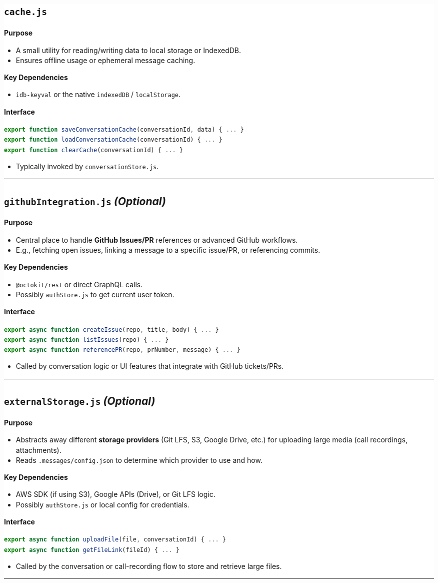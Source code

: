 ## `cache.js`
**Purpose**  
- A small utility for reading/writing data to local storage or IndexedDB.  
- Ensures offline usage or ephemeral message caching.

**Key Dependencies**  
- `idb-keyval` or the native `indexedDB` / `localStorage`.

**Interface**  
```js
export function saveConversationCache(conversationId, data) { ... }
export function loadConversationCache(conversationId) { ... }
export function clearCache(conversationId) { ... }
```
- Typically invoked by `conversationStore.js`.

---

## `githubIntegration.js` *(Optional)*
**Purpose**  
- Central place to handle **GitHub Issues/PR** references or advanced GitHub workflows.  
- E.g., fetching open issues, linking a message to a specific issue/PR, or referencing commits.

**Key Dependencies**  
- `@octokit/rest` or direct GraphQL calls.  
- Possibly `authStore.js` to get current user token.

**Interface**  
```js
export async function createIssue(repo, title, body) { ... }
export async function listIssues(repo) { ... }
export async function referencePR(repo, prNumber, message) { ... }
```
- Called by conversation logic or UI features that integrate with GitHub tickets/PRs.

---

## `externalStorage.js` *(Optional)*
**Purpose**  
- Abstracts away different **storage providers** (Git LFS, S3, Google Drive, etc.) for uploading large media (call recordings, attachments).  
- Reads `.messages/config.json` to determine which provider to use and how.

**Key Dependencies**  
- AWS SDK (if using S3), Google APIs (Drive), or Git LFS logic.  
- Possibly `authStore.js` or local config for credentials.

**Interface**  
```js
export async function uploadFile(file, conversationId) { ... }
export async function getFileLink(fileId) { ... }
```
- Called by the conversation or call-recording flow to store and retrieve large files.

---
